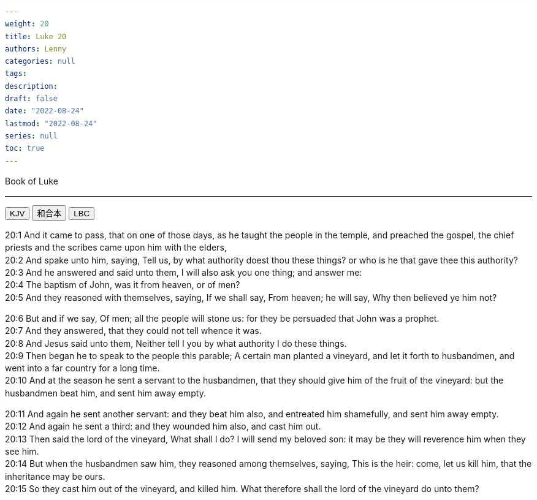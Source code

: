 ```yaml
---
weight: 20
title: Luke 20
authors: Lenny 
categories: null
tags: 
description: 
draft: false
date: "2022-08-24"
lastmod: "2022-08-24"
series: null
toc: true
---
```


Book of Luke

---


<div class="tab">
  <button class="tablinks active" onclick="tablabel(event, 'english')">KJV</button>
  <button class="tablinks" onclick="tablabel(event, 'chinese')">和合本</button>
  <button class="tablinks" onclick="tablabel(event, 'verse1')">LBC</button>
</div>


<div id="english" class="tabcontent" style="display:block">

20:1 And it came to pass, that on one of those days, as he taught the people in the temple, and preached the gospel, the chief priests and the scribes came upon him with the elders,  
20:2 And spake unto him, saying, Tell us, by what authority doest thou these things? or who is he that gave thee this authority?  
20:3 And he answered and said unto them, I will also ask you one thing; and answer me:  
20:4 The baptism of John, was it from heaven, or of men?  
20:5 And they reasoned with themselves, saying, If we shall say, From heaven; he will say, Why then believed ye him not?  

20:6 But and if we say, Of men; all the people will stone us: for they be persuaded that John was a prophet.  
20:7 And they answered, that they could not tell whence it was.  
20:8 And Jesus said unto them, Neither tell I you by what authority I do these things.  
20:9 Then began he to speak to the people this parable; A certain man planted a vineyard, and let it forth to husbandmen, and went into a far country for a long time.  
20:10 And at the season he sent a servant to the husbandmen, that they should give him of the fruit of the vineyard: but the husbandmen beat him, and sent him away empty.  

20:11 And again he sent another servant: and they beat him also, and entreated him shamefully, and sent him away empty.  
20:12 And again he sent a third: and they wounded him also, and cast him out.  
20:13 Then said the lord of the vineyard, What shall I do? I will send my beloved son: it may be they will reverence him when they see him.  
20:14 But when the husbandmen saw him, they reasoned among themselves, saying, This is the heir: come, let us kill him, that the inheritance may be ours.  
20:15 So they cast him out of the vineyard, and killed him. What therefore shall the lord of the vineyard do unto them?
